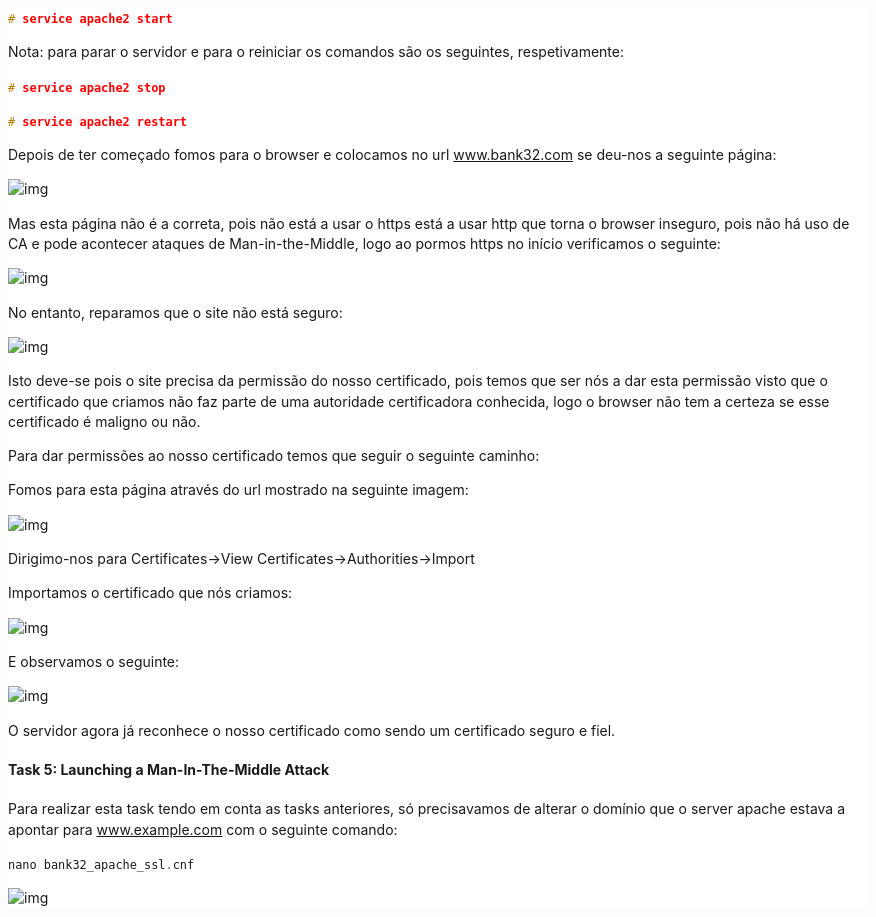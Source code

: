 ```c
# service apache2 start
```


Nota: para parar o servidor e para o reiniciar os comandos são os seguintes, respetivamente:

```c
# service apache2 stop
```

```c
# service apache2 restart
```

Depois de ter começado fomos para o browser e colocamos no url www.bank32.com se deu-nos a seguinte página:

![img](https://cdn.discordapp.com/attachments/1153998326274994216/1180969287280762920/image.png?ex=657f5a5b&is=656ce55b&hm=11b6046c58b26feb81365e8e2b9c9523436132d638e8e89fc036bef595b82333&)

Mas esta página não é a correta, pois não está a usar o https está a usar http que torna o browser inseguro, pois não há uso de CA e pode acontecer ataques de Man-in-the-Middle, logo ao pormos https no início verificamos o seguinte:

![img](https://cdn.discordapp.com/attachments/1153998326274994216/1180971094119809074/image.png?ex=657f5c0a&is=656ce70a&hm=0c32a7c33f05f9656daf16532da6378255a4c0ca3f523a11cf9ef7de1c90ef4c&)


No entanto, reparamos que o site não está seguro:

![img](https://cdn.discordapp.com/attachments/1153998326274994216/1180971828085280849/image.png?ex=657f5cb9&is=656ce7b9&hm=41555c137153d7f05424ed950b6e4fc462cce04beaf38021d2a2d9542f854d5c&)

Isto deve-se pois o site precisa da permissão do nosso certificado, pois temos que ser nós a dar esta permissão visto que o certificado que criamos não faz parte de uma autoridade certificadora conhecida, logo o browser não tem a certeza se esse certificado é maligno ou não.


Para dar permissões ao nosso certificado temos que seguir o seguinte caminho:

Fomos para esta página através do url mostrado na seguinte imagem:

![img](https://cdn.discordapp.com/attachments/1153998326274994216/1180972815428616312/image.png?ex=657f5da4&is=656ce8a4&hm=4387d181797c2fb675322aa65730b426be2b215955b33a6bc3392a4d0354b838&)

Dirigimo-nos para Certificates->View Certificates->Authorities->Import 

Importamos o certificado que nós criamos:

![img](https://cdn.discordapp.com/attachments/1153998326274994216/1181932948837105705/image.png?ex=6582dbd6&is=657066d6&hm=149deb41c9fe930f0dd7d58efb3082173b631c3e2f02d102dfdadd64b0d8091c&)

E observamos o seguinte:

![img](https://cdn.discordapp.com/attachments/1153998326274994216/1182324321339838474/image.png?ex=65844854&is=6571d354&hm=36f519d07d2875d38335d4517389abd9bf66c4af2a358630773e136b3e078bbc&)

O servidor agora já reconhece o nosso certificado como sendo um certificado seguro e fiel.

#### Task 5: Launching a Man-In-The-Middle Attack

Para realizar esta task tendo em conta as tasks anteriores, só precisavamos de alterar o domínio que o server apache estava a apontar para www.example.com com o seguinte comando:
```c
nano bank32_apache_ssl.cnf
```
![img](https://media.discordapp.net/attachments/1153998326274994216/1182531909251780709/image.png?ex=658509a9&is=657294a9&hm=0806faadb93698bad95754cfbf224e8c4f9140be53da0ebb8a23388418c75555&=&format=webp&quality=lossless&width=1398&height=662)
